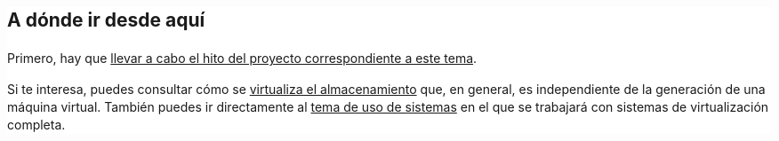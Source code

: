 A dónde ir desde aquí
-----

Primero, hay que [llevar a cabo el hito del proyecto correspondiente a este tema](../proyecto/4.Docker.md).

Si te interesa, puedes consultar cómo se [virtualiza el almacenamiento](Almacenamiento) que, en general, es independiente de la
generación de una máquina virtual. También puedes ir directamente al
[tema de uso de sistemas](Uso_de_sistemas.md) en el que se trabajará
con sistemas de virtualización completa.
